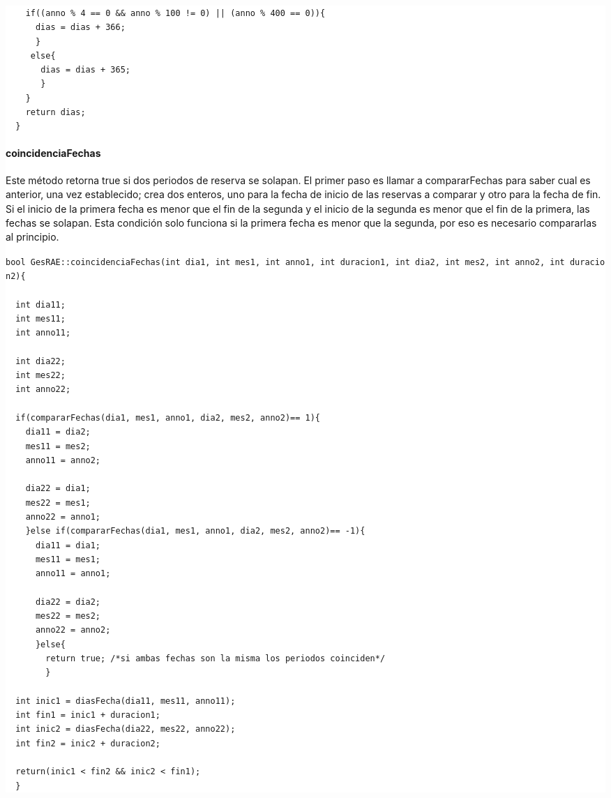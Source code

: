 ```
    if((anno % 4 == 0 && anno % 100 != 0) || (anno % 400 == 0)){
      dias = dias + 366;
      }
     else{
       dias = dias + 365;
       }
    }
    return dias;
  }
```

#### coincidenciaFechas
Este método retorna true si dos periodos de reserva se solapan. 
El primer paso es llamar a compararFechas para saber cual es anterior, una vez establecido; crea dos enteros, uno para la fecha de inicio de las reservas a comparar y otro para la fecha de fin. Si el inicio de la primera fecha es menor que el fin de la segunda y el inicio de la segunda es menor que el fin de la primera, las fechas se solapan.  Esta condición solo funciona si la primera fecha es menor que la segunda, por eso es necesario compararlas al principio.

```
bool GesRAE::coincidenciaFechas(int dia1, int mes1, int anno1, int duracion1, int dia2, int mes2, int anno2, int duracion2){

  int dia11;
  int mes11;
  int anno11;

  int dia22;
  int mes22;
  int anno22;

  if(compararFechas(dia1, mes1, anno1, dia2, mes2, anno2)== 1){
    dia11 = dia2;
    mes11 = mes2;
    anno11 = anno2;

    dia22 = dia1;
    mes22 = mes1;
    anno22 = anno1;
    }else if(compararFechas(dia1, mes1, anno1, dia2, mes2, anno2)== -1){
      dia11 = dia1;
      mes11 = mes1;
      anno11 = anno1;

      dia22 = dia2;
      mes22 = mes2;
      anno22 = anno2;
      }else{
        return true; /*si ambas fechas son la misma los periodos coinciden*/
        }

  int inic1 = diasFecha(dia11, mes11, anno11);
  int fin1 = inic1 + duracion1;
  int inic2 = diasFecha(dia22, mes22, anno22);
  int fin2 = inic2 + duracion2;

  return(inic1 < fin2 && inic2 < fin1);
  }
```
